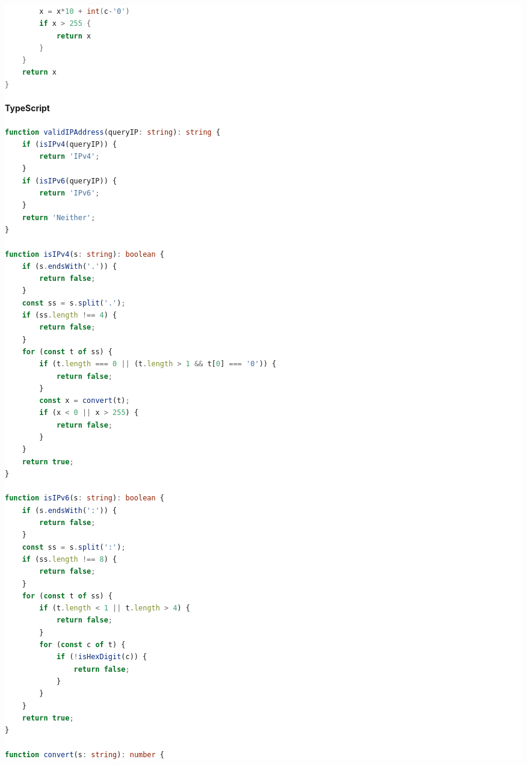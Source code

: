 ```go
		x = x*10 + int(c-'0')
		if x > 255 {
			return x
		}
	}
	return x
}
```

#### TypeScript

```ts
function validIPAddress(queryIP: string): string {
    if (isIPv4(queryIP)) {
        return 'IPv4';
    }
    if (isIPv6(queryIP)) {
        return 'IPv6';
    }
    return 'Neither';
}

function isIPv4(s: string): boolean {
    if (s.endsWith('.')) {
        return false;
    }
    const ss = s.split('.');
    if (ss.length !== 4) {
        return false;
    }
    for (const t of ss) {
        if (t.length === 0 || (t.length > 1 && t[0] === '0')) {
            return false;
        }
        const x = convert(t);
        if (x < 0 || x > 255) {
            return false;
        }
    }
    return true;
}

function isIPv6(s: string): boolean {
    if (s.endsWith(':')) {
        return false;
    }
    const ss = s.split(':');
    if (ss.length !== 8) {
        return false;
    }
    for (const t of ss) {
        if (t.length < 1 || t.length > 4) {
            return false;
        }
        for (const c of t) {
            if (!isHexDigit(c)) {
                return false;
            }
        }
    }
    return true;
}

function convert(s: string): number {
```